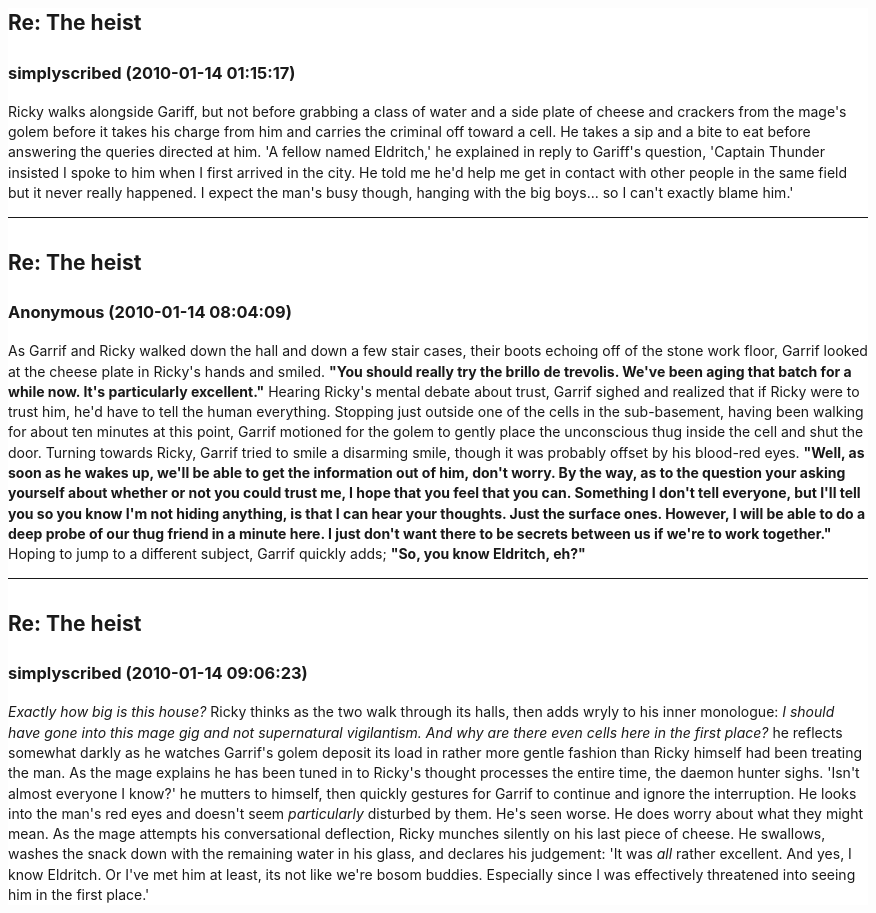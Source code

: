 
## Re: The heist

### **simplyscribed** (2010-01-14 01:15:17)

Ricky walks alongside Gariff, but not before grabbing a class of water and a side plate of cheese and crackers from the mage's golem before it takes his charge from him and carries the criminal off toward a cell. He takes a sip and a bite to eat before answering the queries directed at him.
'A fellow named Eldritch,' he explained in reply to Gariff's question, 'Captain Thunder insisted I spoke to him when I first arrived in the city. He told me he'd help me get in contact with other people in the same field but it never really happened. I expect the man's busy though, hanging with the big boys... so I can't exactly blame him.'

---

## Re: The heist

### **Anonymous** (2010-01-14 08:04:09)

As Garrif and Ricky walked down the hall and down a few stair cases, their boots echoing off of the stone work floor, Garrif looked at the cheese plate in Ricky's hands and smiled.
**"You should really try the brillo de trevolis. We've been aging that batch for a while now. It's particularly excellent."**
Hearing Ricky's mental debate about trust, Garrif sighed and realized that if Ricky were to trust him, he'd have to tell the human everything. Stopping just outside one of the cells in the sub-basement, having been walking for about ten minutes at this point, Garrif motioned for the golem to gently place the unconscious thug inside the cell and shut the door. Turning towards Ricky, Garrif tried to smile a disarming smile, though it was probably offset by his blood-red eyes.
**"Well, as soon as he wakes up, we'll be able to get the information out of him, don't worry. By the way, as to the question your asking yourself about whether or not you could trust me, I hope that you feel that you can. Something I don't tell everyone, but I'll tell you so you know I'm not hiding anything, is that I can hear your thoughts. Just the surface ones. However, I will be able to do a deep probe of our thug friend in a minute here. I just don't want there to be secrets between us if we're to work together."**
Hoping to jump to a different subject, Garrif quickly adds;
**"So, you know Eldritch, eh?"**

---

## Re: The heist

### **simplyscribed** (2010-01-14 09:06:23)

*Exactly how big is this house?* Ricky thinks as the two walk through its halls, then adds wryly to his inner monologue: *I should have gone into this mage gig and not supernatural vigilantism.*
*And why are there even cells here in the first place?* he reflects somewhat darkly as he watches Garrif's golem deposit its load in rather more gentle fashion than Ricky himself had been treating the man.
As the mage explains he has been tuned in to Ricky's thought processes the entire time, the daemon hunter sighs.
'Isn't almost everyone I know?' he mutters to himself, then quickly gestures for Garrif to continue and ignore the interruption. He looks into the man's red eyes and doesn't seem *particularly* disturbed by them. He's seen worse. He does worry about what they might mean.
As the mage attempts his conversational deflection, Ricky munches silently on his last piece of cheese. He swallows, washes the snack down with the remaining water in his glass, and declares his judgement:
'It was *all* rather excellent. And yes, I know Eldritch. Or I've met him at least, its not like we're bosom buddies. Especially since I was effectively threatened into seeing him in the first place.'